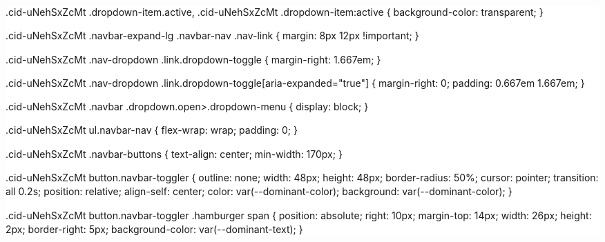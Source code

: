 .cid-uNehSxZcMt .dropdown-item.active,
.cid-uNehSxZcMt .dropdown-item:active {
    background-color: transparent;
}

.cid-uNehSxZcMt .navbar-expand-lg .navbar-nav .nav-link {
    margin: 8px 12px !important;
}

.cid-uNehSxZcMt .nav-dropdown .link.dropdown-toggle {
    margin-right: 1.667em;
}

.cid-uNehSxZcMt .nav-dropdown .link.dropdown-toggle[aria-expanded="true"] {
    margin-right: 0;
    padding: 0.667em 1.667em;
}

.cid-uNehSxZcMt .navbar .dropdown.open>.dropdown-menu {
    display: block;
}

.cid-uNehSxZcMt ul.navbar-nav {
    flex-wrap: wrap;
    padding: 0;
}

.cid-uNehSxZcMt .navbar-buttons {
    text-align: center;
    min-width: 170px;
}

.cid-uNehSxZcMt button.navbar-toggler {
    outline: none;
    width: 48px;
    height: 48px;
    border-radius: 50%;
    cursor: pointer;
    transition: all 0.2s;
    position: relative;
    align-self: center;
    color: var(--dominant-color);
    background: var(--dominant-color);
}

.cid-uNehSxZcMt button.navbar-toggler .hamburger span {
    position: absolute;
    right: 10px;
    margin-top: 14px;
    width: 26px;
    height: 2px;
    border-right: 5px;
    background-color: var(--dominant-text);
}
